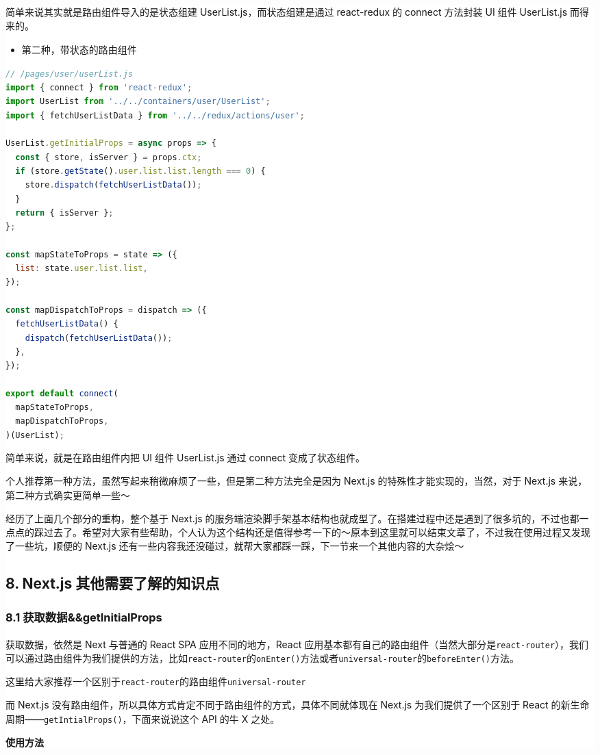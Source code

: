 简单来说其实就是路由组件导入的是状态组建 UserList.js，而状态组建是通过 react-redux 的 connect 方法封装 UI 组件 UserList.js 而得来的。

- 第二种，带状态的路由组件

```js
// /pages/user/userList.js
import { connect } from 'react-redux';
import UserList from '../../containers/user/UserList';
import { fetchUserListData } from '../../redux/actions/user';

UserList.getInitialProps = async props => {
  const { store, isServer } = props.ctx;
  if (store.getState().user.list.list.length === 0) {
    store.dispatch(fetchUserListData());
  }
  return { isServer };
};

const mapStateToProps = state => ({
  list: state.user.list.list,
});

const mapDispatchToProps = dispatch => ({
  fetchUserListData() {
    dispatch(fetchUserListData());
  },
});

export default connect(
  mapStateToProps,
  mapDispatchToProps,
)(UserList);
```

简单来说，就是在路由组件内把 UI 组件 UserList.js 通过 connect 变成了状态组件。

个人推荐第一种方法，虽然写起来稍微麻烦了一些，但是第二种方法完全是因为 Next.js 的特殊性才能实现的，当然，对于 Next.js 来说，第二种方式确实更简单一些～

经历了上面几个部分的重构，整个基于 Next.js 的服务端渲染脚手架基本结构也就成型了。在搭建过程中还是遇到了很多坑的，不过也都一点点的踩过去了。希望对大家有些帮助，个人认为这个结构还是值得参考一下的～原本到这里就可以结束文章了，不过我在使用过程又发现了一些坑，顺便的 Next.js 还有一些内容我还没碰过，就帮大家都踩一踩，下一节来一个其他内容的大杂烩～

## 8. Next.js 其他需要了解的知识点

### 8.1 获取数据&&getInitialProps

获取数据，依然是 Next 与普通的 React SPA 应用不同的地方，React 应用基本都有自己的路由组件（当然大部分是`react-router`），我们可以通过路由组件为我们提供的方法，比如`react-router`的`onEnter()`方法或者`universal-router`的`beforeEnter()`方法。

这里给大家推荐一个区别于`react-router`的路由组件`universal-router`

而 Next.js 没有路由组件，所以具体方式肯定不同于路由组件的方式，具体不同就体现在 Next.js 为我们提供了一个区别于 React 的新生命周期——`getIntialProps()`，下面来说说这个 API 的牛 X 之处。

**使用方法**
